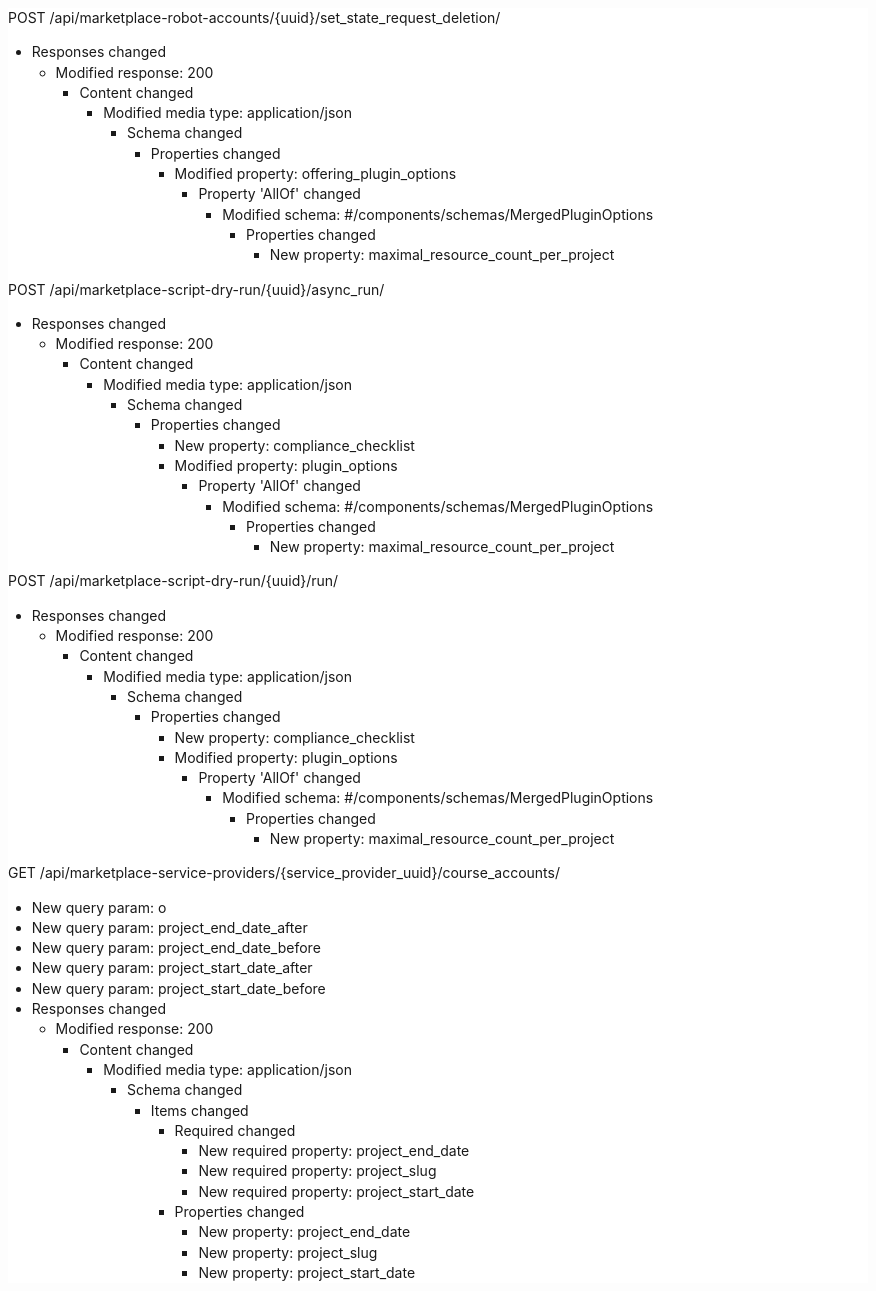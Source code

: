 POST /api/marketplace-robot-accounts/{uuid}/set_state_request_deletion/

- Responses changed
  - Modified response: 200
    - Content changed
      - Modified media type: application/json
        - Schema changed
          - Properties changed
            - Modified property: offering_plugin_options
              - Property 'AllOf' changed
                - Modified schema: #/components/schemas/MergedPluginOptions
                  - Properties changed
                    - New property: maximal_resource_count_per_project

POST /api/marketplace-script-dry-run/{uuid}/async_run/

- Responses changed
  - Modified response: 200
    - Content changed
      - Modified media type: application/json
        - Schema changed
          - Properties changed
            - New property: compliance_checklist
            - Modified property: plugin_options
              - Property 'AllOf' changed
                - Modified schema: #/components/schemas/MergedPluginOptions
                  - Properties changed
                    - New property: maximal_resource_count_per_project

POST /api/marketplace-script-dry-run/{uuid}/run/

- Responses changed
  - Modified response: 200
    - Content changed
      - Modified media type: application/json
        - Schema changed
          - Properties changed
            - New property: compliance_checklist
            - Modified property: plugin_options
              - Property 'AllOf' changed
                - Modified schema: #/components/schemas/MergedPluginOptions
                  - Properties changed
                    - New property: maximal_resource_count_per_project

GET /api/marketplace-service-providers/{service_provider_uuid}/course_accounts/

- New query param: o
- New query param: project_end_date_after
- New query param: project_end_date_before
- New query param: project_start_date_after
- New query param: project_start_date_before
- Responses changed
  - Modified response: 200
    - Content changed
      - Modified media type: application/json
        - Schema changed
          - Items changed
            - Required changed
              - New required property: project_end_date
              - New required property: project_slug
              - New required property: project_start_date
            - Properties changed
              - New property: project_end_date
              - New property: project_slug
              - New property: project_start_date
